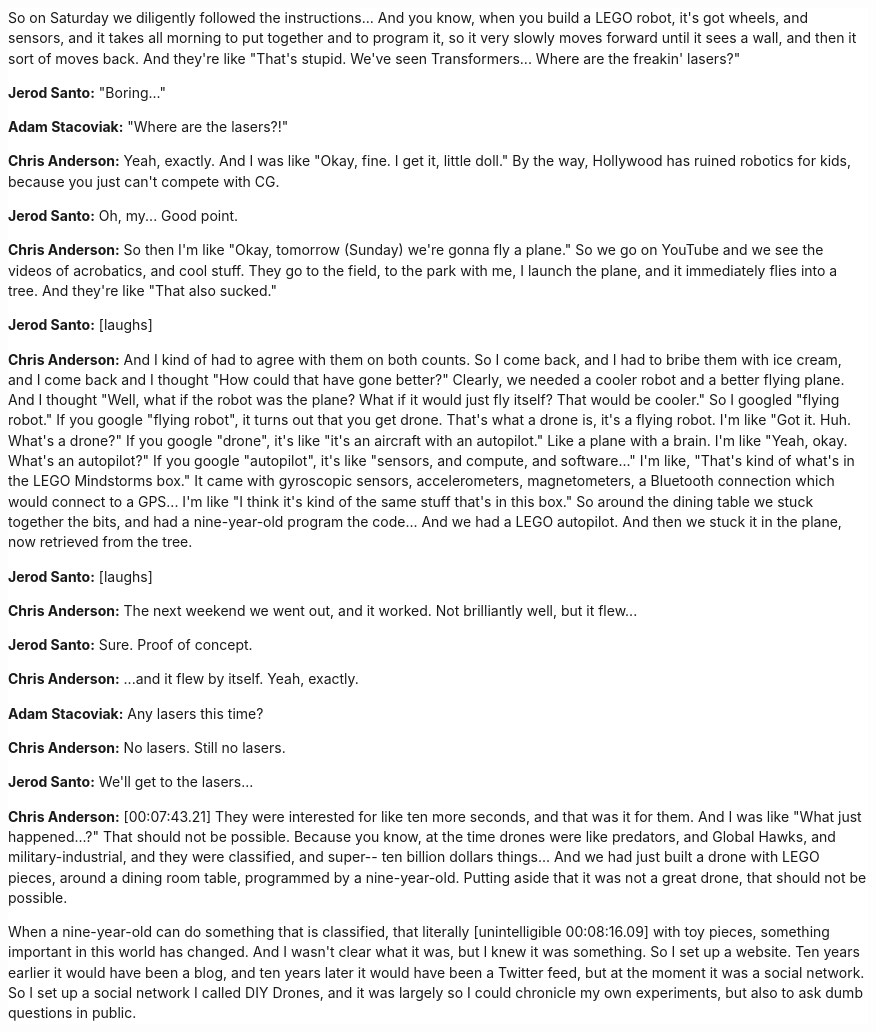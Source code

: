 So on Saturday we diligently followed the instructions... And you know, when you build a LEGO robot, it's got wheels, and sensors, and it takes all morning to put together and to program it, so it very slowly moves forward until it sees a wall, and then it sort of moves back. And they're like "That's stupid. We've seen Transformers... Where are the freakin' lasers?"

**Jerod Santo:** "Boring..."

**Adam Stacoviak:** "Where are the lasers?!"

**Chris Anderson:** Yeah, exactly. And I was like "Okay, fine. I get it, little doll." By the way, Hollywood has ruined robotics for kids, because you just can't compete with CG.

**Jerod Santo:** Oh, my... Good point.

**Chris Anderson:** So then I'm like "Okay, tomorrow (Sunday) we're gonna fly a plane." So we go on YouTube and we see the videos of acrobatics, and cool stuff. They go to the field, to the park with me, I launch the plane, and it immediately flies into a tree. And they're like "That also sucked."

**Jerod Santo:** \[laughs\]

**Chris Anderson:** And I kind of had to agree with them on both counts. So I come back, and I had to bribe them with ice cream, and I come back and I thought "How could that have gone better?" Clearly, we needed a cooler robot and a better flying plane. And I thought "Well, what if the robot was the plane? What if it would just fly itself? That would be cooler." So I googled "flying robot." If you google "flying robot", it turns out that you get drone. That's what a drone is, it's a flying robot. I'm like "Got it. Huh. What's a drone?" If you google "drone", it's like "it's an aircraft with an autopilot." Like a plane with a brain. I'm like "Yeah, okay. What's an autopilot?" If you google "autopilot", it's like "sensors, and compute, and software..." I'm like, "That's kind of what's in the LEGO Mindstorms box." It came with gyroscopic sensors, accelerometers, magnetometers, a Bluetooth connection which would connect to a GPS... I'm like "I think it's kind of the same stuff that's in this box." So around the dining table we stuck together the bits, and had a nine-year-old program the code... And we had a LEGO autopilot. And then we stuck it in the plane, now retrieved from the tree.

**Jerod Santo:** \[laughs\]

**Chris Anderson:** The next weekend we went out, and it worked. Not brilliantly well, but it flew...

**Jerod Santo:** Sure. Proof of concept.

**Chris Anderson:** ...and it flew by itself. Yeah, exactly.

**Adam Stacoviak:** Any lasers this time?

**Chris Anderson:** No lasers. Still no lasers.

**Jerod Santo:** We'll get to the lasers...

**Chris Anderson:** \[00:07:43.21\] They were interested for like ten more seconds, and that was it for them. And I was like "What just happened...?" That should not be possible. Because you know, at the time drones were like predators, and Global Hawks, and military-industrial, and they were classified, and super-- ten billion dollars things... And we had just built a drone with LEGO pieces, around a dining room table, programmed by a nine-year-old. Putting aside that it was not a great drone, that should not be possible.

When a nine-year-old can do something that is classified, that literally \[unintelligible 00:08:16.09\] with toy pieces, something important in this world has changed. And I wasn't clear what it was, but I knew it was something. So I set up a website. Ten years earlier it would have been a blog, and ten years later it would have been a Twitter feed, but at the moment it was a social network. So I set up a social network I called DIY Drones, and it was largely so I could chronicle my own experiments, but also to ask dumb questions in public.
